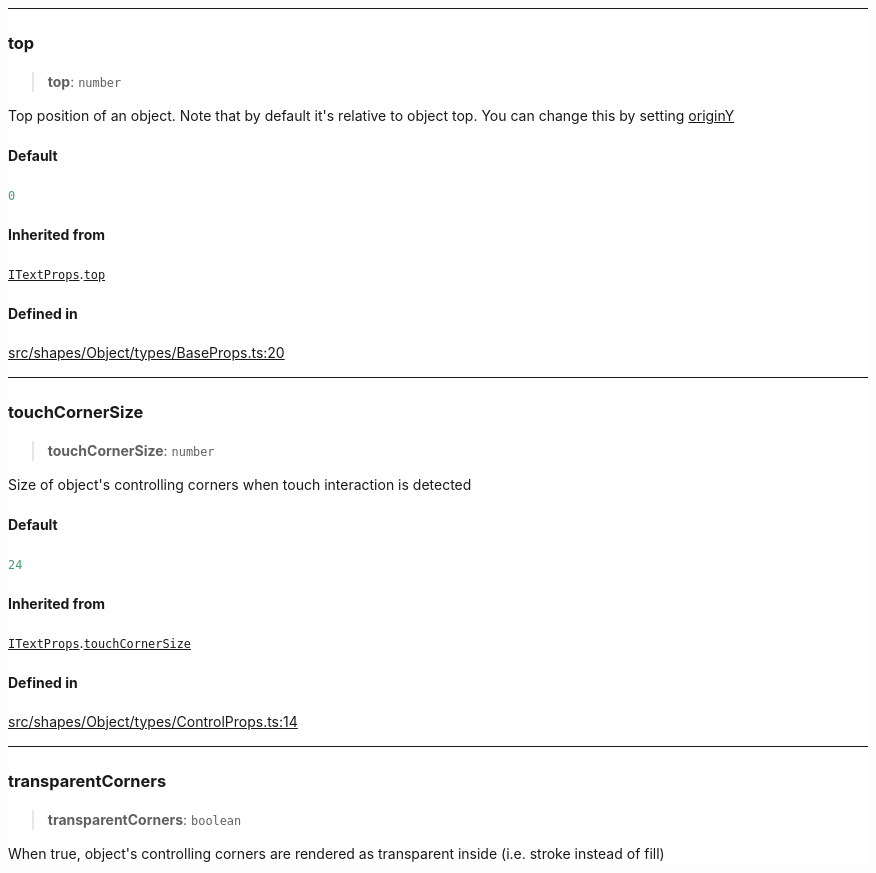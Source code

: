 ***

### top

> **top**: `number`

Top position of an object.
Note that by default it's relative to object top.
You can change this by setting [originY](../../../../api/interfaces/fabricobjectprops/#originy)

#### Default

```ts
0
```

#### Inherited from

[`ITextProps`](/api/interfaces/itextprops/).[`top`](/api/interfaces/itextprops/#top)

#### Defined in

[src/shapes/Object/types/BaseProps.ts:20](https://github.com/fabricjs/fabric.js/blob/v6.0.0-rc4/src/shapes/Object/types/BaseProps.ts#L20)

***

### touchCornerSize

> **touchCornerSize**: `number`

Size of object's controlling corners when touch interaction is detected

#### Default

```ts
24
```

#### Inherited from

[`ITextProps`](/api/interfaces/itextprops/).[`touchCornerSize`](/api/interfaces/itextprops/#touchcornersize)

#### Defined in

[src/shapes/Object/types/ControlProps.ts:14](https://github.com/fabricjs/fabric.js/blob/v6.0.0-rc4/src/shapes/Object/types/ControlProps.ts#L14)

***

### transparentCorners

> **transparentCorners**: `boolean`

When true, object's controlling corners are rendered as transparent inside (i.e. stroke instead of fill)
